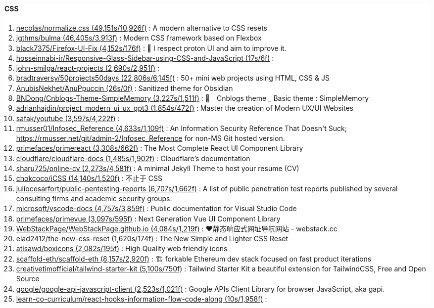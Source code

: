 #### CSS
1. [necolas/normalize.css (49,151s/10,926f)](https://github.com/necolas/normalize.css) : A modern alternative to CSS resets
2. [jgthms/bulma (46,405s/3,913f)](https://github.com/jgthms/bulma) : Modern CSS framework based on Flexbox
3. [black7375/Firefox-UI-Fix (4,152s/176f)](https://github.com/black7375/Firefox-UI-Fix) : 🦊 I respect proton UI and aim to improve it.
4. [hosseinnabi-ir/Responsive-Glass-Sidebar-using-CSS-and-JavaScript (17s/6f)](https://github.com/hosseinnabi-ir/Responsive-Glass-Sidebar-using-CSS-and-JavaScript) : 
5. [john-smilga/react-projects (2,690s/2,951f)](https://github.com/john-smilga/react-projects) : 
6. [bradtraversy/50projects50days (22,806s/6,145f)](https://github.com/bradtraversy/50projects50days) : 50+ mini web projects using HTML, CSS & JS
7. [AnubisNekhet/AnuPpuccin (26s/0f)](https://github.com/AnubisNekhet/AnuPpuccin) : Sanitized theme for Obsidian
8. [BNDong/Cnblogs-Theme-SimpleMemory (3,227s/1,511f)](https://github.com/BNDong/Cnblogs-Theme-SimpleMemory) : 🍭　Cnblogs theme _ Basic theme : SimpleMemory
9. [adrianhajdin/project_modern_ui_ux_gpt3 (1,854s/472f)](https://github.com/adrianhajdin/project_modern_ui_ux_gpt3) : Master the creation of Modern UX/UI Websites
10. [safak/youtube (3,597s/4,222f)](https://github.com/safak/youtube) : 
11. [rmusser01/Infosec_Reference (4,633s/1,109f)](https://github.com/rmusser01/Infosec_Reference) : An Information Security Reference That Doesn't Suck; https://rmusser.net/git/admin-2/Infosec_Reference for non-MS Git hosted version.
12. [primefaces/primereact (3,308s/662f)](https://github.com/primefaces/primereact) : The Most Complete React UI Component Library
13. [cloudflare/cloudflare-docs (1,485s/1,902f)](https://github.com/cloudflare/cloudflare-docs) : Cloudflare’s documentation
14. [sharu725/online-cv (2,273s/4,581f)](https://github.com/sharu725/online-cv) : A minimal Jekyll Theme to host your resume (CV)
15. [chokcoco/iCSS (14,140s/1,520f)](https://github.com/chokcoco/iCSS) : 不止于 CSS
16. [juliocesarfort/public-pentesting-reports (6,707s/1,662f)](https://github.com/juliocesarfort/public-pentesting-reports) : A list of public penetration test reports published by several consulting firms and academic security groups.
17. [microsoft/vscode-docs (4,757s/3,859f)](https://github.com/microsoft/vscode-docs) : Public documentation for Visual Studio Code
18. [primefaces/primevue (3,097s/595f)](https://github.com/primefaces/primevue) : Next Generation Vue UI Component Library
19. [WebStackPage/WebStackPage.github.io (4,084s/1,219f)](https://github.com/WebStackPage/WebStackPage.github.io) : ❤️静态响应式网址导航网站 - webstack.cc
20. [elad2412/the-new-css-reset (1,620s/174f)](https://github.com/elad2412/the-new-css-reset) : The New Simple and Lighter CSS Reset
21. [atisawd/boxicons (2,082s/195f)](https://github.com/atisawd/boxicons) : High Quality web friendly icons
22. [scaffold-eth/scaffold-eth (8,157s/2,920f)](https://github.com/scaffold-eth/scaffold-eth) : 🏗 forkable Ethereum dev stack focused on fast product iterations
23. [creativetimofficial/tailwind-starter-kit (5,100s/750f)](https://github.com/creativetimofficial/tailwind-starter-kit) : Tailwind Starter Kit a beautiful extension for TailwindCSS, Free and Open Source
24. [google/google-api-javascript-client (2,523s/1,021f)](https://github.com/google/google-api-javascript-client) : Google APIs Client Library for browser JavaScript, aka gapi.
25. [learn-co-curriculum/react-hooks-information-flow-code-along (10s/1,958f)](https://github.com/learn-co-curriculum/react-hooks-information-flow-code-along) : 
